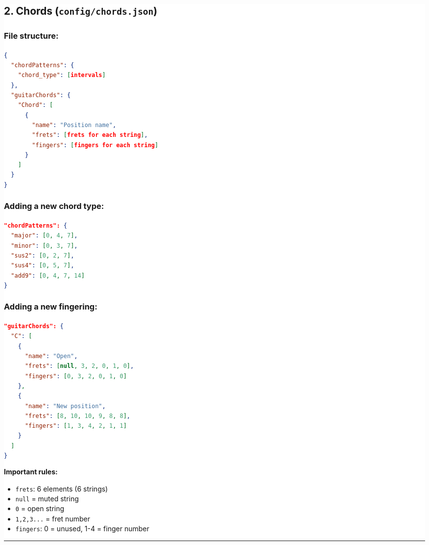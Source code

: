 
## 2. Chords (`config/chords.json`)

### File structure:
```json
{
  "chordPatterns": {
    "chord_type": [intervals]
  },
  "guitarChords": {
    "Chord": [
      {
        "name": "Position name",
        "frets": [frets for each string],
        "fingers": [fingers for each string]
      }
    ]
  }
}
```

### Adding a new chord type:
```json
"chordPatterns": {
  "major": [0, 4, 7],
  "minor": [0, 3, 7],
  "sus2": [0, 2, 7],
  "sus4": [0, 5, 7],
  "add9": [0, 4, 7, 14]
}
```

### Adding a new fingering:
```json
"guitarChords": {
  "C": [
    {
      "name": "Open",
      "frets": [null, 3, 2, 0, 1, 0],
      "fingers": [0, 3, 2, 0, 1, 0]
    },
    {
      "name": "New position",
      "frets": [8, 10, 10, 9, 8, 8],
      "fingers": [1, 3, 4, 2, 1, 1]
    }
  ]
}
```

**Important rules:**
- `frets`: 6 elements (6 strings)
- `null` = muted string
- `0` = open string
- `1,2,3...` = fret number
- `fingers`: 0 = unused, 1-4 = finger number

---